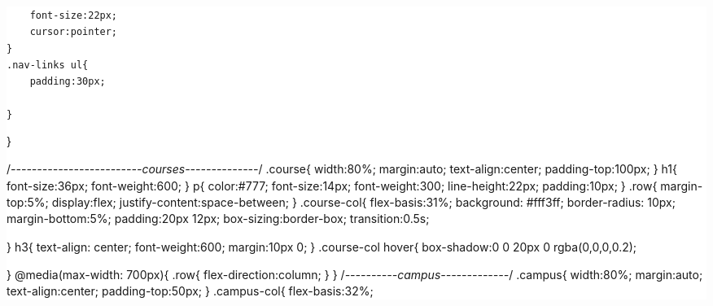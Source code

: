         font-size:22px;
        cursor:pointer;
    }
    .nav-links ul{
        padding:30px;

    }
}

/*-------------------------courses--------------*/
.course{
    width:80%;
    margin:auto;
    text-align:center;
    padding-top:100px;
}
h1{
    font-size:36px;
    font-weight:600;
}
p{
    color:#777;
    font-size:14px;
    font-weight:300;
    line-height:22px;
    padding:10px;
}
.row{
    margin-top:5%;
    display:flex;
    justify-content:space-between;
}
.course-col{
    flex-basis:31%;
    background: #fff3ff;
    border-radius: 10px;
    margin-bottom:5%;
    padding:20px 12px;
    box-sizing:border-box;
    transition:0.5s;

}
h3{
    text-align: center;
    font-weight:600;
    margin:10px 0;
}
.course-col hover{
    box-shadow:0 0 20px 0 rgba(0,0,0,0.2);

}
@media(max-width: 700px){
    .row{
    flex-direction:column;
}
}
/*----------campus-------------*/
.campus{
    width:80%;
    margin:auto;
    text-align:center;
    padding-top:50px;
}
.campus-col{
    flex-basis:32%;